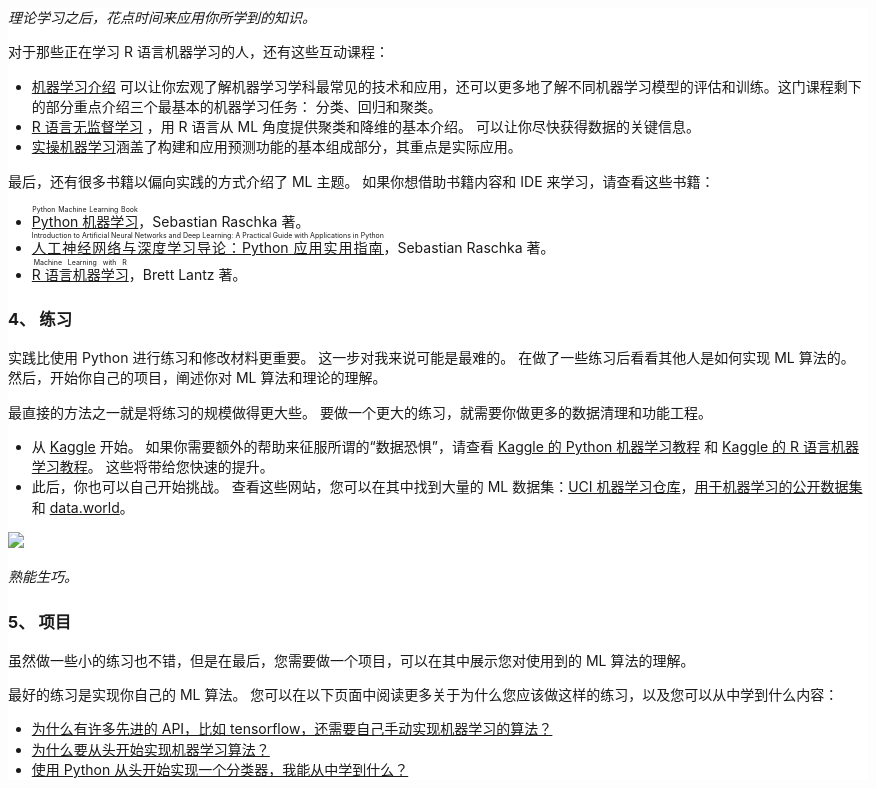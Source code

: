 
*理论学习之后，花点时间来应用你所学到的知识。*


对于那些正在学习 R 语言机器学习的人，还有这些互动课程：


* [机器学习介绍](https://www.datacamp.com/courses/introduction-to-machine-learning-with-r) 可以让你宏观了解机器学习学科最常见的技术和应用，还可以更多地了解不同机器学习模型的评估和训练。这门课程剩下的部分重点介绍三个最基本的机器学习任务： 分类、回归和聚类。
* [R 语言无监督学习](https://www.datacamp.com/courses/unsupervised-learning-in-r) ，用 R 语言从 ML 角度提供聚类和降维的基本介绍。 可以让你尽快获得数据的关键信息。
* [实操机器学习](https://www.coursera.org/learn/practical-machine-learning)涵盖了构建和应用预测功能的基本组成部分，其重点是实际应用。


最后，还有很多书籍以偏向实践的方式介绍了 ML 主题。 如果你想借助书籍内容和 IDE 来学习，请查看这些书籍：


* <ruby> <a href="https://github.com/rasbt/python-machine-learning-book">  Python 机器学习 </a> <rt>  Python Machine Learning Book </rt></ruby>，Sebastian Raschka 著。
* <ruby> <a href="https://github.com/rasbt/deep-learning-book">  人工神经网络与深度学习导论：Python 应用实用指南 </a> <rt>  Introduction to Artificial Neural Networks and Deep Learning: A Practical Guide with Applications in Python </rt></ruby>，Sebastian Raschka 著。
* <ruby> <a href="https://books.google.be/books/about/Machine_Learning_with_R.html?id=ZQu8AQAAQBAJ&amp;amp;amp;amp;amp;amp;amp;source=kp_cover&amp;amp;amp;amp;amp;amp;amp;redir_esc=y">  R 语言机器学习 </a> <rt>  Machine Learning with R </rt></ruby>，Brett Lantz 著。


### 4、 练习


实践比使用 Python 进行练习和修改材料更重要。 这一步对我来说可能是最难的。 在做了一些练习后看看其他人是如何实现 ML 算法的。 然后，开始你自己的项目，阐述你对 ML 算法和理论的理解。


最直接的方法之一就是将练习的规模做得更大些。 要做一个更大的练习，就需要你做更多的数据清理和功能工程。


* 从 [Kaggle](http://www.kaggle.com/) 开始。 如果你需要额外的帮助来征服所谓的“数据恐惧”，请查看 [Kaggle 的 Python 机器学习教程](https://www.datacamp.com/community/open-courses/kaggle-python-tutorial-on-machine-learning) 和 [Kaggle 的 R 语言机器学习教程](https://www.datacamp.com/community/open-courses/kaggle-tutorial-on-machine-learing-the-sinking-of-the-titanic)。 这些将带给您快速的提升。
* 此后，你也可以自己开始挑战。 查看这些网站，您可以在其中找到大量的 ML 数据集：[UCI 机器学习仓库](http://archive.ics.uci.edu/ml/)，[用于机器学习的公开数据集](http://homepages.inf.ed.ac.uk/rbf/IAPR/researchers/MLPAGES/mldat.htm) 和 [data.world](https://data.world/)。


![](/Asserts/Images/album/201709/28/063500mxqm26bjx3tszzf6.png)


*熟能生巧。*


### 5、 项目


虽然做一些小的练习也不错，但是在最后，您需要做一个项目，可以在其中展示您对使用到的 ML 算法的理解。


最好的练习是实现你自己的 ML 算法。 您可以在以下页面中阅读更多关于为什么您应该做这样的练习，以及您可以从中学到什么内容：


* [为什么有许多先进的 API，比如 tensorflow，还需要自己手动实现机器学习的算法？](https://www.quora.com/Why-is-there-a-need-to-manually-implement-machine-learning-algorithms-when-there-are-many-advanced-APIs-like-tensorflow-available)
* [为什么要从头开始实现机器学习算法？](http://www.kdnuggets.com/2016/05/implement-machine-learning-algorithms-scratch.html)
* [使用 Python 从头开始实现一个分类器，我能从中学到什么？](http://www.jeannicholashould.com/what-i-learned-implementing-a-classifier-from-scratch.html)
